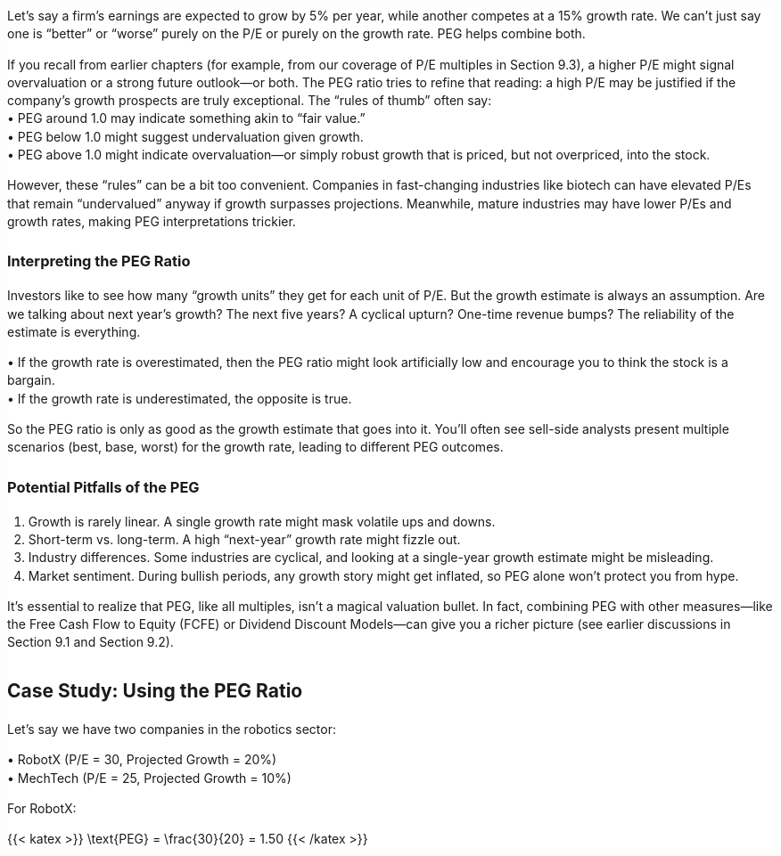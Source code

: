 Let’s say a firm’s earnings are expected to grow by 5% per year, while another competes at a 15% growth rate. We can’t just say one is “better” or “worse” purely on the P/E or purely on the growth rate. PEG helps combine both. 

If you recall from earlier chapters (for example, from our coverage of P/E multiples in Section 9.3), a higher P/E might signal overvaluation or a strong future outlook—or both. The PEG ratio tries to refine that reading: a high P/E may be justified if the company’s growth prospects are truly exceptional. The “rules of thumb” often say:  
• PEG around 1.0 may indicate something akin to “fair value.”  
• PEG below 1.0 might suggest undervaluation given growth.  
• PEG above 1.0 might indicate overvaluation—or simply robust growth that is priced, but not overpriced, into the stock.

However, these “rules” can be a bit too convenient. Companies in fast-changing industries like biotech can have elevated P/Es that remain “undervalued” anyway if growth surpasses projections. Meanwhile, mature industries may have lower P/Es and growth rates, making PEG interpretations trickier.

### Interpreting the PEG Ratio

Investors like to see how many “growth units” they get for each unit of P/E. But the growth estimate is always an assumption. Are we talking about next year’s growth? The next five years? A cyclical upturn? One-time revenue bumps? The reliability of the estimate is everything.

• If the growth rate is overestimated, then the PEG ratio might look artificially low and encourage you to think the stock is a bargain.  
• If the growth rate is underestimated, the opposite is true.  

So the PEG ratio is only as good as the growth estimate that goes into it. You’ll often see sell-side analysts present multiple scenarios (best, base, worst) for the growth rate, leading to different PEG outcomes.

### Potential Pitfalls of the PEG

1. Growth is rarely linear. A single growth rate might mask volatile ups and downs.  
2. Short-term vs. long-term. A high “next-year” growth rate might fizzle out.  
3. Industry differences. Some industries are cyclical, and looking at a single-year growth estimate might be misleading.  
4. Market sentiment. During bullish periods, any growth story might get inflated, so PEG alone won’t protect you from hype.  

It’s essential to realize that PEG, like all multiples, isn’t a magical valuation bullet. In fact, combining PEG with other measures—like the Free Cash Flow to Equity (FCFE) or Dividend Discount Models—can give you a richer picture (see earlier discussions in Section 9.1 and Section 9.2).

## Case Study: Using the PEG Ratio

Let’s say we have two companies in the robotics sector:

• RobotX (P/E = 30, Projected Growth = 20%)  
• MechTech (P/E = 25, Projected Growth = 10%)  

For RobotX:

{{< katex >}}
\text{PEG} = \frac{30}{20} = 1.50
{{< /katex >}}
